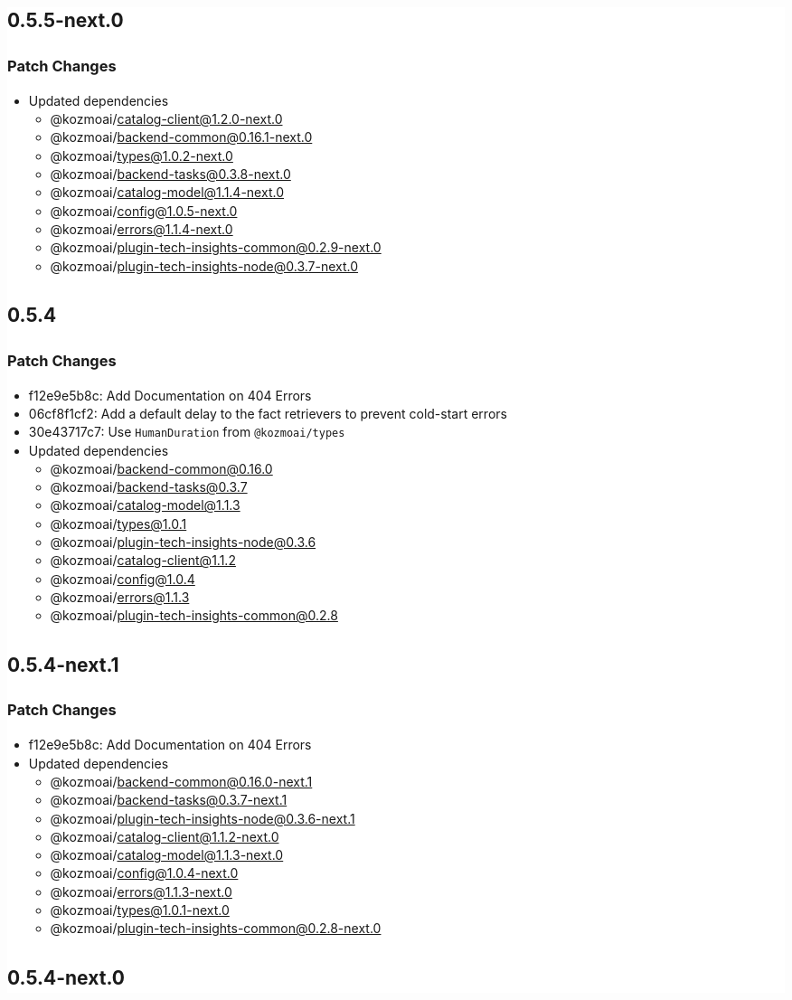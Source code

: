 ## 0.5.5-next.0

### Patch Changes

- Updated dependencies
  - @kozmoai/catalog-client@1.2.0-next.0
  - @kozmoai/backend-common@0.16.1-next.0
  - @kozmoai/types@1.0.2-next.0
  - @kozmoai/backend-tasks@0.3.8-next.0
  - @kozmoai/catalog-model@1.1.4-next.0
  - @kozmoai/config@1.0.5-next.0
  - @kozmoai/errors@1.1.4-next.0
  - @kozmoai/plugin-tech-insights-common@0.2.9-next.0
  - @kozmoai/plugin-tech-insights-node@0.3.7-next.0

## 0.5.4

### Patch Changes

- f12e9e5b8c: Add Documentation on 404 Errors
- 06cf8f1cf2: Add a default delay to the fact retrievers to prevent cold-start errors
- 30e43717c7: Use `HumanDuration` from `@kozmoai/types`
- Updated dependencies
  - @kozmoai/backend-common@0.16.0
  - @kozmoai/backend-tasks@0.3.7
  - @kozmoai/catalog-model@1.1.3
  - @kozmoai/types@1.0.1
  - @kozmoai/plugin-tech-insights-node@0.3.6
  - @kozmoai/catalog-client@1.1.2
  - @kozmoai/config@1.0.4
  - @kozmoai/errors@1.1.3
  - @kozmoai/plugin-tech-insights-common@0.2.8

## 0.5.4-next.1

### Patch Changes

- f12e9e5b8c: Add Documentation on 404 Errors
- Updated dependencies
  - @kozmoai/backend-common@0.16.0-next.1
  - @kozmoai/backend-tasks@0.3.7-next.1
  - @kozmoai/plugin-tech-insights-node@0.3.6-next.1
  - @kozmoai/catalog-client@1.1.2-next.0
  - @kozmoai/catalog-model@1.1.3-next.0
  - @kozmoai/config@1.0.4-next.0
  - @kozmoai/errors@1.1.3-next.0
  - @kozmoai/types@1.0.1-next.0
  - @kozmoai/plugin-tech-insights-common@0.2.8-next.0

## 0.5.4-next.0
